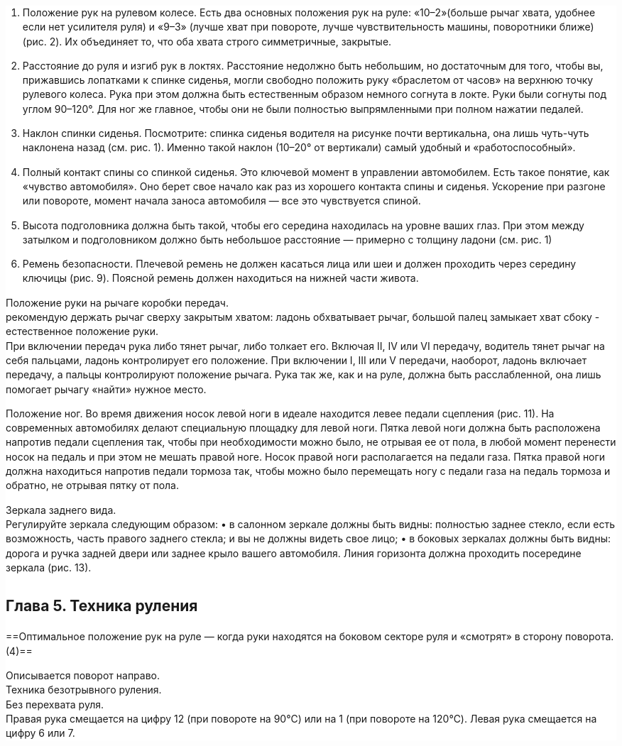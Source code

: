 1. Положение рук на рулевом колесе. 
 Есть два основных положения рук на руле: «10–2»(больше рычаг хвата, удобнее если нет усилителя руля) и «9–3» (лучше хват при повороте, лучше чувствительность машины, поворотники ближе)(рис.  2). Их объединяет то, что оба хвата строго симметричные, закрытые.

2. Расстояние до руля и изгиб рук в локтях. Расстояние недолжно быть небольшим, но достаточным для того, чтобы вы, прижавшись лопатками к спинке сиденья, могли свободно положить руку «браслетом от часов» на верхнюю точку рулевого колеса. Рука при этом должна быть естественным образом немного согнута в локте. Руки были согнуты под углом 90–120°. Для ног же главное, чтобы они не были полностью выпрямленными при полном нажатии педалей.

3. Наклон спинки сиденья. Посмотрите: спинка сиденья водителя на рисунке почти вертикальна, она лишь чуть-чуть наклонена назад (см. рис. 1). Именно такой наклон (10–20° от вертикали) самый удобный и «работоспособный».

4. Полный контакт спины со спинкой сиденья. Это ключевой момент в управлении автомобилем. Есть такое понятие, как «чувство автомобиля». Оно берет свое начало как раз из хорошего контакта спины и сиденья. Ускорение при разгоне или повороте, момент начала заноса автомобиля — все это чувствуется спиной.

5. Высота подголовника должна быть такой, чтобы его середина находилась на уровне ваших глаз. При этом между затылком и подголовником должно быть небольшое расстояние — примерно с толщину ладони (см. рис. 1)

6. Ремень безопасности. Плечевой ремень не должен касаться лица или шеи и должен проходить через середину ключицы (рис. 9). Поясной ремень должен находиться на нижней части живота.

Положение руки на рычаге коробки передач.  
рекомендую держать рычаг сверху закрытым хватом: ладонь обхватывает рычаг, большой палец замыкает хват сбоку - естественное положение руки.  
При включении передач рука либо тянет рычаг, либо толкает его. Включая II, IV или VI передачу, водитель тянет рычаг на себя пальцами, ладонь контролирует его положение. При включении I, III или V передачи, наоборот, ладонь включает передачу, а пальцы контролируют положение рычага. Рука так же, как и на руле, должна быть расслабленной, она лишь помогает рычагу «найти» нужное место.

Положение ног. 
Во время движения носок левой ноги в идеале находится левее педали сцепления (рис. 11). На современных автомобилях делают специальную площадку для левой ноги. Пятка левой ноги должна быть расположена напротив педали сцепления так, чтобы при необходимости можно было, не отрывая ее от пола, в любой момент перенести носок на педаль и при этом не мешать правой ноге. Носок правой ноги располагается на педали газа. Пятка правой ноги должна находиться напротив педали тормоза так, чтобы можно было перемещать ногу с педали газа на педаль тормоза и обратно, не отрывая пятку от пола.

Зеркала заднего вида.  
Регулируйте зеркала следующим образом: • в салонном зеркале должны быть видны: полностью заднее стекло, если есть возможность, часть правого заднего стекла; и вы не должны видеть свое лицо; • в боковых зеркалах должны быть видны: дорога и ручка задней двери или заднее крыло вашего автомобиля.  Линия горизонта должна проходить посередине зеркала (рис. 13).

## Глава 5. Техника руления
==Оптимальное положение рук на руле — когда руки находятся на боковом секторе руля и «смотрят» в сторону поворота. (4)==

Описывается поворот направо.  
Техника безотрывного руления.  
Без перехвата руля.  
Правая рука смещается на цифру 12 (при повороте на 90℃) или на 1 (при повороте на 120℃). Левая рука смещается на цифру 6 или 7.
